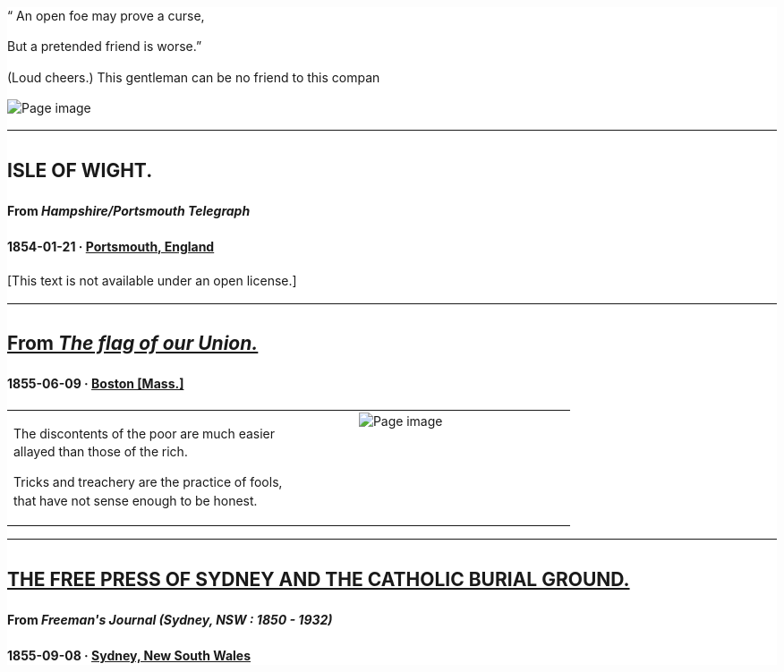   
“ An open foe may prove a curse,  
  
But a pretended friend is worse.”  
  
(Loud cheers.) This gentleman can be no friend to this compan
</td><td style="width: 50%; max-height: 75%; margin: auto; display: block;">
<img alt="Page image" src="https://iiif.archive.org/iiif/sim_gas-journal_1853-11-10_3_58&#0036;19/pct:55.285344,13.717949,37.224384,2.713675/600,/0/default.jpg"/>
</td>
</tr></table>

---

## ISLE OF WIGHT.

#### From _Hampshire/Portsmouth Telegraph_

#### 1854-01-21 &middot; [Portsmouth, England](http://dbpedia.org/resource/Portsmouth)

[This text is not available under an open license.]

---

## [From _The flag of our Union._](https://archive.org/details/sim_flag-of-our-union_1855-06-09_10_23/page/n4/mode/1up?view=theater)

#### 1855-06-09 &middot; [Boston [Mass.]](http://dbpedia.org/resource/Boston)

<table style="width: 100%;"><tr><td style="width: 50%">

  
The discontents of the poor are much easier  
allayed than those of the rich.  
  
Tricks and treachery are the practice of fools,  
that have not sense enough to be honest.
</td><td style="width: 50%; max-height: 75%; margin: auto; display: block;">
<img alt="Page image" src="https://iiif.archive.org/iiif/sim_flag-of-our-union_1855-06-09_10_23&#0036;4/pct:62.509158,49.044689,12.197802,2.088731/600,/0/default.jpg"/>
</td>
</tr></table>

---

## [THE FREE PRESS OF SYDNEY AND THE CATHOLIC BURIAL GROUND.](http://trove.nla.gov.au/ndp/del/article/115553906)

#### From _Freeman's Journal (Sydney, NSW : 1850 - 1932)_

#### 1855-09-08 &middot; [Sydney, New South Wales](http://dbpedia.org/resource/Sydney)
